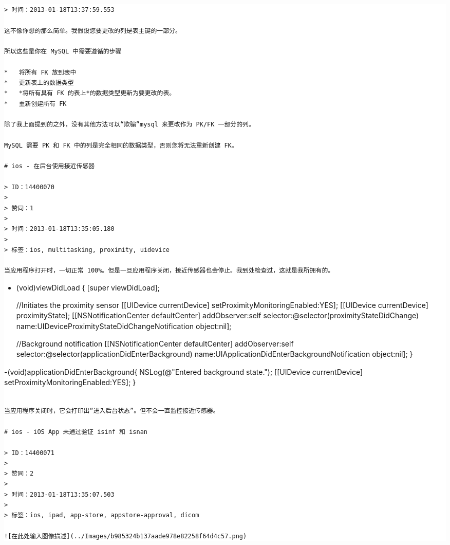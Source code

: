 ```
> 时间：2013-01-18T13:37:59.553

这不像你想的那么简单。我假设您要更改的列是表主键的一部分。

所以这些是你在 MySQL 中需要遵循的步骤

*   将所有 FK 放到表中
*   更新表上的数据类型
*   *将所有具有 FK 的表上*的数据类型更新为要更改的表。
*   重新创建所有 FK

除了我上面提到的之外，没有其他方法可以“欺骗”mysql 来更改作为 PK/FK 一部分的列。

MySQL 需要 PK 和 FK 中的列是完全相同的数据类型，否则您将无法重新创建 FK。

# ios - 在后台使用接近传感器

> ID：14400070
> 
> 赞同：1
> 
> 时间：2013-01-18T13:35:05.180
> 
> 标签：ios, multitasking, proximity, uidevice

当应用程序打开时，一切正常 100%。但是一旦应用程序关闭，接近传感器也会停止。我到处检查过，这就是我所拥有的。

```
- (void)viewDidLoad
{
    [super viewDidLoad];

    //Initiates the proximity sensor
    [[UIDevice currentDevice] setProximityMonitoringEnabled:YES];
    [[UIDevice currentDevice] proximityState];
    [[NSNotificationCenter defaultCenter] addObserver:self selector:@selector(proximityStateDidChange) name:UIDeviceProximityStateDidChangeNotification object:nil];

    //Background notification
    [[NSNotificationCenter defaultCenter] addObserver:self selector:@selector(applicationDidEnterBackground) name:UIApplicationDidEnterBackgroundNotification object:nil];
}

-(void)applicationDidEnterBackground{
    NSLog(@"Entered background state.");
    [[UIDevice currentDevice] setProximityMonitoringEnabled:YES];
} 
```

当应用程序关闭时，它会打印出“进入后台状态”。但不会一直监控接近传感器。

# ios - iOS App 未通过验证 isinf 和 isnan

> ID：14400071
> 
> 赞同：2
> 
> 时间：2013-01-18T13:35:07.503
> 
> 标签：ios, ipad, app-store, appstore-approval, dicom

![在此处输入图像描述](../Images/b985324b137aade978e82258f64d4c57.png)

```